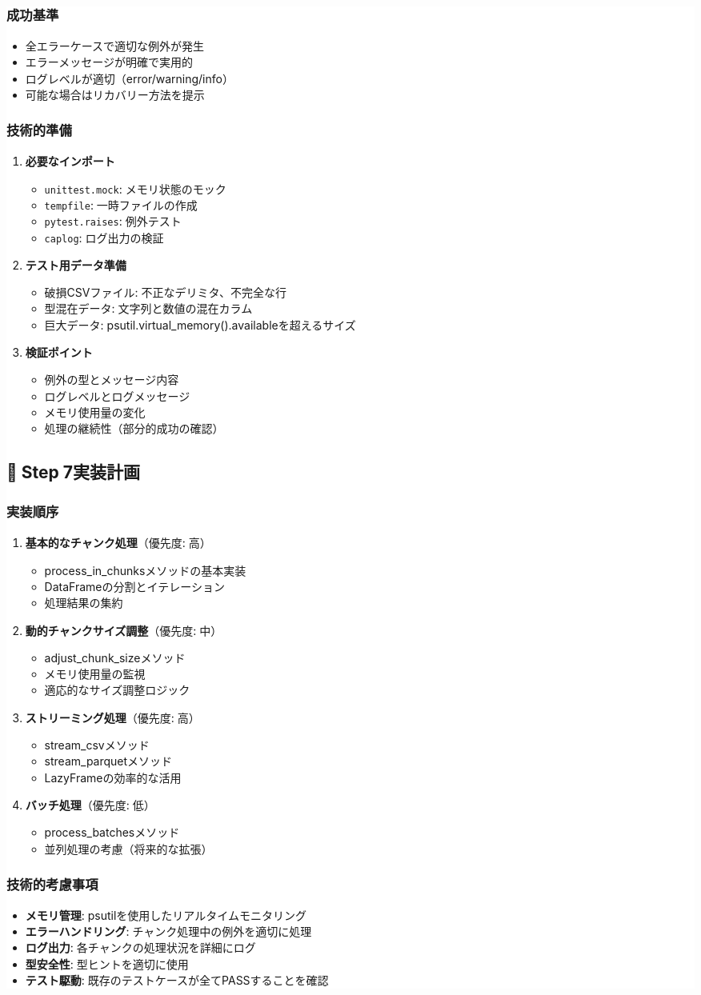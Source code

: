### 成功基準
- 全エラーケースで適切な例外が発生
- エラーメッセージが明確で実用的
- ログレベルが適切（error/warning/info）
- 可能な場合はリカバリー方法を提示

### 技術的準備
1. **必要なインポート**
   - `unittest.mock`: メモリ状態のモック
   - `tempfile`: 一時ファイルの作成
   - `pytest.raises`: 例外テスト
   - `caplog`: ログ出力の検証

2. **テスト用データ準備**
   - 破損CSVファイル: 不正なデリミタ、不完全な行
   - 型混在データ: 文字列と数値の混在カラム
   - 巨大データ: psutil.virtual_memory().availableを超えるサイズ

3. **検証ポイント**
   - 例外の型とメッセージ内容
   - ログレベルとログメッセージ
   - メモリ使用量の変化
   - 処理の継続性（部分的成功の確認）

## 🎯 Step 7実装計画

### 実装順序
1. **基本的なチャンク処理**（優先度: 高）
   - process_in_chunksメソッドの基本実装
   - DataFrameの分割とイテレーション
   - 処理結果の集約

2. **動的チャンクサイズ調整**（優先度: 中）
   - adjust_chunk_sizeメソッド
   - メモリ使用量の監視
   - 適応的なサイズ調整ロジック

3. **ストリーミング処理**（優先度: 高）
   - stream_csvメソッド
   - stream_parquetメソッド
   - LazyFrameの効率的な活用

4. **バッチ処理**（優先度: 低）
   - process_batchesメソッド
   - 並列処理の考慮（将来的な拡張）

### 技術的考慮事項
- **メモリ管理**: psutilを使用したリアルタイムモニタリング
- **エラーハンドリング**: チャンク処理中の例外を適切に処理
- **ログ出力**: 各チャンクの処理状況を詳細にログ
- **型安全性**: 型ヒントを適切に使用
- **テスト駆動**: 既存のテストケースが全てPASSすることを確認
